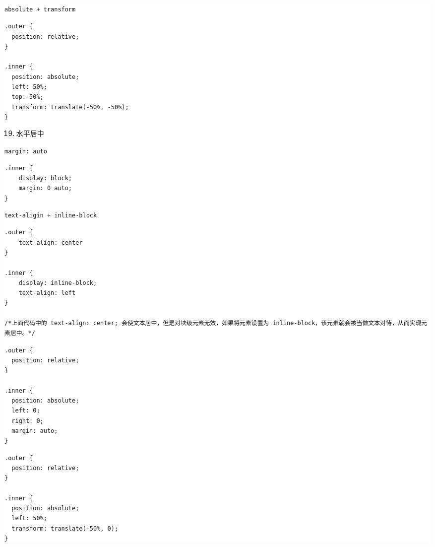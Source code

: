   `absolute + transform`

  ```
  .outer {
    position: relative;
  }

  .inner {
    position: absolute;
    left: 50%;
    top: 50%;
    transform: translate(-50%, -50%);
  }
  ```

19. 水平居中

  `margin: auto`

  ```
  .inner {
      display: block;
      margin: 0 auto;
  }
  ```

  `text-aligin + inline-block`

  ```
  .outer {
      text-align: center
  }

  .inner {
      display: inline-block;
      text-align: left
  }

  /*上面代码中的 text-align: center; 会使文本居中，但是对块级元素无效，如果将元素设置为 inline-block，该元素就会被当做文本对待，从而实现元素居中。*/
  ```

  ```
  .outer {
    position: relative;
  }

  .inner {
    position: absolute;
    left: 0;
    right: 0;
    margin: auto;
  }
  ```

  ```
  .outer {
    position: relative;
  }

  .inner {
    position: absolute;
    left: 50%;
    transform: translate(-50%, 0);
  }
  ```
